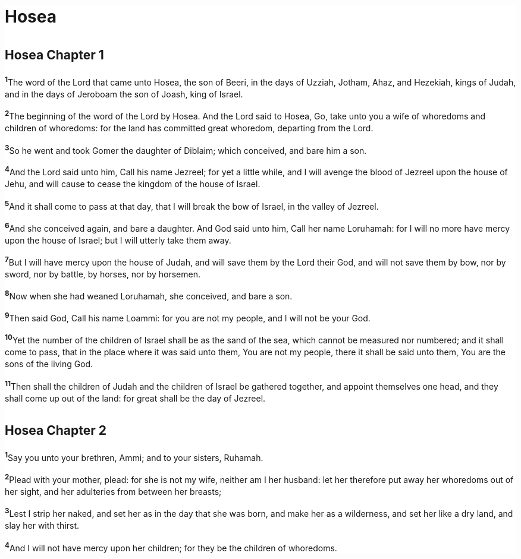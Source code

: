 
# Hosea

## Hosea Chapter 1

<sup>**1**</sup>The word of the Lord that came unto Hosea, the son of Beeri, in the days of Uzziah, Jotham, Ahaz, and Hezekiah, kings of Judah, and in the days of Jeroboam the son of Joash, king of Israel.

<sup>**2**</sup>The beginning of the word of the Lord by Hosea. And the Lord said to Hosea, Go, take unto you a wife of whoredoms and children of whoredoms: for the land has committed great whoredom, departing from the Lord.

<sup>**3**</sup>So he went and took Gomer the daughter of Diblaim; which conceived, and bare him a son.

<sup>**4**</sup>And the Lord said unto him, Call his name Jezreel; for yet a little while, and I will avenge the blood of Jezreel upon the house of Jehu, and will cause to cease the kingdom of the house of Israel.

<sup>**5**</sup>And it shall come to pass at that day, that I will break the bow of Israel, in the valley of Jezreel.

<sup>**6**</sup>And she conceived again, and bare a daughter. And God said unto him, Call her name Loruhamah: for I will no more have mercy upon the house of Israel; but I will utterly take them away.

<sup>**7**</sup>But I will have mercy upon the house of Judah, and will save them by the Lord their God, and will not save them by bow, nor by sword, nor by battle, by horses, nor by horsemen.

<sup>**8**</sup>Now when she had weaned Loruhamah, she conceived, and bare a son.

<sup>**9**</sup>Then said God, Call his name Loammi: for you are not my people, and I will not be your God.

<sup>**10**</sup>Yet the number of the children of Israel shall be as the sand of the sea, which cannot be measured nor numbered; and it shall come to pass, that in the place where it was said unto them, You are not my people, there it shall be said unto them, You are the sons of the living God.

<sup>**11**</sup>Then shall the children of Judah and the children of Israel be gathered together, and appoint themselves one head, and they shall come up out of the land: for great shall be the day of Jezreel.


## Hosea Chapter 2

<sup>**1**</sup>Say you unto your brethren, Ammi; and to your sisters, Ruhamah.

<sup>**2**</sup>Plead with your mother, plead: for she is not my wife, neither am I her husband: let her therefore put away her whoredoms out of her sight, and her adulteries from between her breasts;

<sup>**3**</sup>Lest I strip her naked, and set her as in the day that she was born, and make her as a wilderness, and set her like a dry land, and slay her with thirst.

<sup>**4**</sup>And I will not have mercy upon her children; for they be the children of whoredoms.
